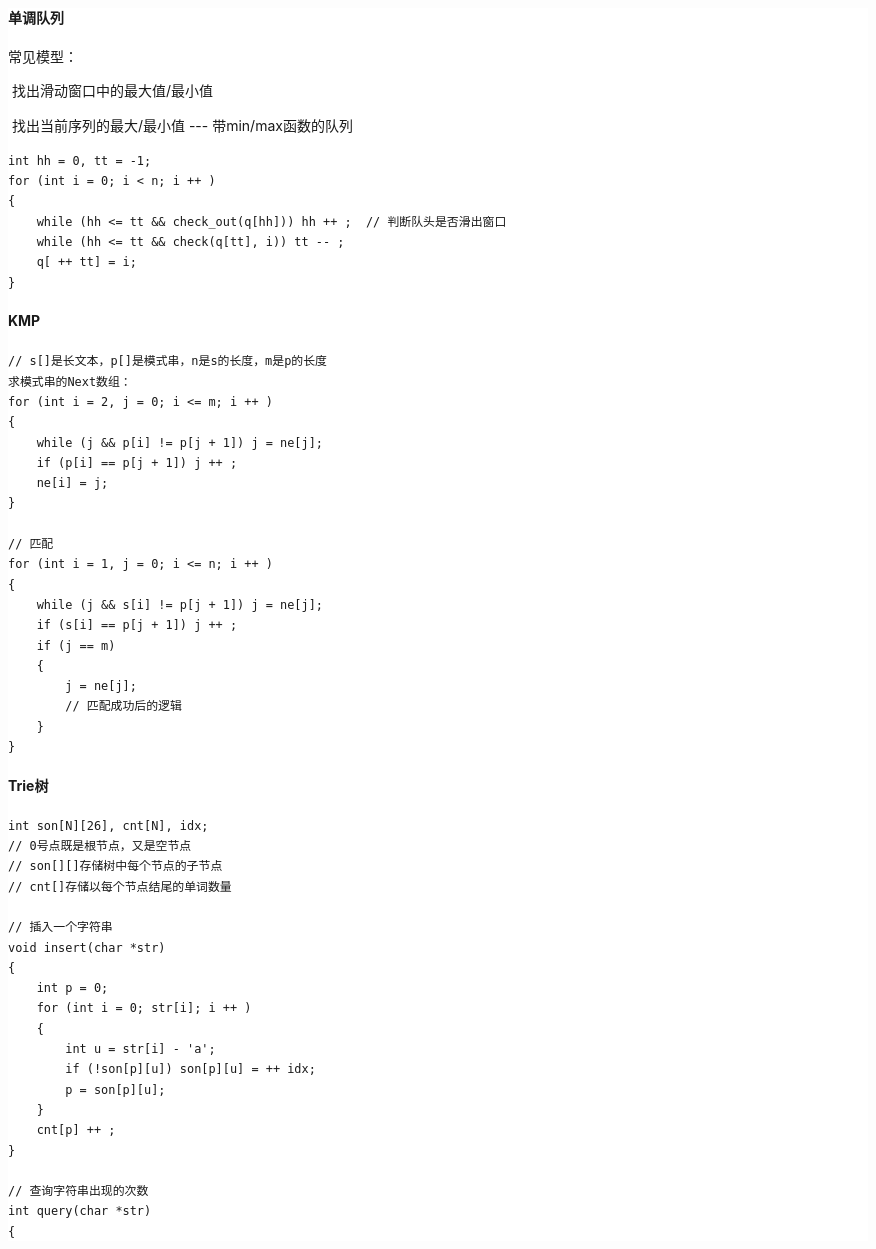 #### 单调队列 

常见模型：

​	找出滑动窗口中的最大值/最小值 

​	找出当前序列的最大/最小值 --- 带min/max函数的队列

```
int hh = 0, tt = -1;
for (int i = 0; i < n; i ++ )
{
    while (hh <= tt && check_out(q[hh])) hh ++ ;  // 判断队头是否滑出窗口
    while (hh <= tt && check(q[tt], i)) tt -- ;
    q[ ++ tt] = i;
}
```

#### KMP

```
// s[]是长文本，p[]是模式串，n是s的长度，m是p的长度
求模式串的Next数组：
for (int i = 2, j = 0; i <= m; i ++ )
{
    while (j && p[i] != p[j + 1]) j = ne[j];
    if (p[i] == p[j + 1]) j ++ ;
    ne[i] = j;
}

// 匹配
for (int i = 1, j = 0; i <= n; i ++ )
{
    while (j && s[i] != p[j + 1]) j = ne[j];
    if (s[i] == p[j + 1]) j ++ ;
    if (j == m)
    {
        j = ne[j];
        // 匹配成功后的逻辑
    }
}
```

#### Trie树

```
int son[N][26], cnt[N], idx;
// 0号点既是根节点，又是空节点
// son[][]存储树中每个节点的子节点
// cnt[]存储以每个节点结尾的单词数量

// 插入一个字符串
void insert(char *str)
{
    int p = 0;
    for (int i = 0; str[i]; i ++ )
    {
        int u = str[i] - 'a';
        if (!son[p][u]) son[p][u] = ++ idx;
        p = son[p][u];
    }
    cnt[p] ++ ;
}

// 查询字符串出现的次数
int query(char *str)
{
```